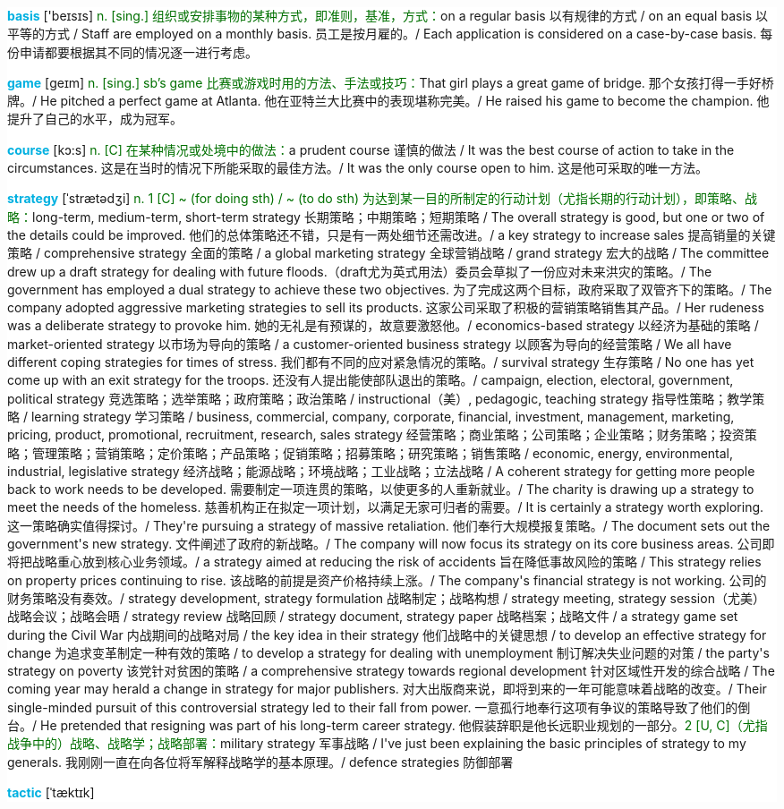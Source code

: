 <font color="sky blue">**basis**</font> ['beɪsɪs] 
<font color="rgb(227, 108, 9)">n. [sing.] 组织或安排事物的某种方式，即准则，基准，方式：</font>on a regular basis 以有规律的方式 / on an equal basis 以平等的方式 / Staff are employed on a monthly basis. 员工是按月雇的。/ Each application is considered on a case-by-case basis. 每份申请都要根据其不同的情况逐一进行考虑。

<font color="sky blue">**game**</font> [ɡeɪm] 
<font color="rgb(227, 108, 9)">n. [sing.] sb’s game 比赛或游戏时用的方法、手法或技巧：</font>That girl plays a great game of bridge. 那个女孩打得一手好桥牌。/ He pitched a perfect game at Atlanta. 他在亚特兰大比赛中的表现堪称完美。/ He raised his game to become the champion. 他提升了自己的水平，成为冠军。

<font color="sky blue">**course**</font> [kɔ:s] 
<font color="rgb(227, 108, 9)">n. [C] 在某种情况或处境中的做法：</font>a prudent course 谨慎的做法 / It was the best course of action to take in the circumstances. 这是在当时的情况下所能采取的最佳方法。/ It was the only course open to him. 这是他可采取的唯一方法。
           
<font color="sky blue">**strategy**</font> [ˈstrætədʒi]
<font color="rgb(227, 108, 9)">n. 1 [C] ~ (for doing sth) / ~ (to do sth) 为达到某一目的所制定的行动计划（尤指长期的行动计划），即策略、战略：</font>long-term, medium-term, short-term strategy 长期策略；中期策略；短期策略 / The overall strategy is good, but one or two of the details could be improved. 他们的总体策略还不错，只是有一两处细节还需改进。/ a key strategy to increase sales 提高销量的关键策略 / comprehensive strategy 全面的策略 / a global marketing strategy 全球营销战略 / grand strategy 宏大的战略 / The committee drew up a draft strategy for dealing with future floods.（draft尤为英式用法）委员会草拟了一份应对未来洪灾的策略。/ The government has employed a dual strategy to achieve these two objectives. 为了完成这两个目标，政府采取了双管齐下的策略。/ The company adopted aggressive marketing strategies to sell its products. 这家公司采取了积极的营销策略销售其产品。/ Her rudeness was a deliberate strategy to provoke him. 她的无礼是有预谋的，故意要激怒他。/ economics-based strategy 以经济为基础的策略 / market-oriented strategy 以市场为导向的策略 / a customer-oriented business strategy 以顾客为导向的经营策略 / We all have different coping strategies for times of stress. 我们都有不同的应对紧急情况的策略。/ survival strategy 生存策略 / No one has yet come up with an exit strategy for the troops. 还没有人提出能使部队退出的策略。/ campaign, election, electoral, government, political strategy 竞选策略；选举策略；政府策略；政治策略 / instructional（美）, pedagogic, teaching strategy 指导性策略；教学策略 / learning strategy 学习策略 / business, commercial, company, corporate, financial, investment, management, marketing, pricing, product, promotional, recruitment, research, sales strategy 经营策略；商业策略；公司策略；企业策略；财务策略；投资策略；管理策略；营销策略；定价策略；产品策略；促销策略；招募策略；研究策略；销售策略 / economic, energy, environmental, industrial, legislative strategy 经济战略；能源战略；环境战略；工业战略；立法战略 / A coherent strategy for getting more people back to work needs to be developed. 需要制定一项连贯的策略，以使更多的人重新就业。/ The charity is drawing up a strategy to meet the needs of the homeless. 慈善机构正在拟定一项计划，以满足无家可归者的需要。/ It is certainly a strategy worth exploring. 这一策略确实值得探讨。/ They're pursuing a strategy of massive retaliation. 他们奉行大规模报复策略。/ The document sets out the government's new strategy. 文件阐述了政府的新战略。/ The company will now focus its strategy on its core business areas. 公司即将把战略重心放到核心业务领域。/ a strategy aimed at reducing the risk of accidents 旨在降低事故风险的策略 / This strategy relies on property prices continuing to rise. 该战略的前提是资产价格持续上涨。/ The company's financial strategy is not working. 公司的财务策略没有奏效。/ strategy development, strategy formulation 战略制定；战略构想 / strategy meeting, strategy session（尤美）战略会议；战略会晤 / strategy review 战略回顾 / strategy document, strategy paper 战略档案；战略文件 / a strategy game set during the Civil War 内战期间的战略对局 / the key idea in their strategy 他们战略中的关键思想 / to develop an effective strategy for change 为追求变革制定一种有效的策略 / to develop a strategy for dealing with unemployment 制订解决失业问题的对策 / the party's strategy on poverty 该党针对贫困的策略 / a comprehensive strategy towards regional development 针对区域性开发的综合战略 / The coming year may herald a change in strategy for major publishers. 对大出版商来说，即将到来的一年可能意味着战略的改变。/ Their single-minded pursuit of this controversial strategy led to their fall from power. 一意孤行地奉行这项有争议的策略导致了他们的倒台。/ He pretended that resigning was part of his long-term career strategy. 他假装辞职是他长远职业规划的一部分。<font color="rgb(227, 108, 9)">2 [U, C]（尤指战争中的）战略、战略学；战略部署：</font>military strategy 军事战略 / I've just been explaining the basic principles of strategy to my generals. 我刚刚一直在向各位将军解释战略学的基本原理。/ defence strategies 防御部署

<font color="sky blue">**tactic**</font> [ˈtæktɪk]